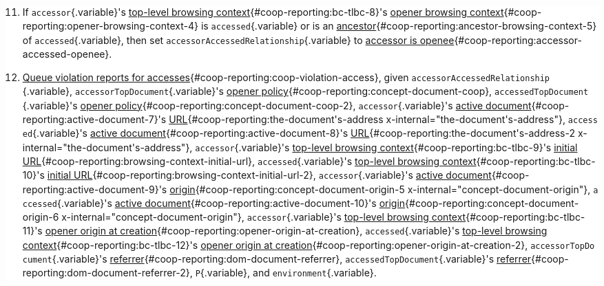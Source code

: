11. If `accessor`{.variable}\'s [top-level browsing
    context](document-sequences.html#bc-tlbc){#coop-reporting:bc-tlbc-8}\'s
    [opener browsing
    context](document-sequences.html#opener-browsing-context){#coop-reporting:opener-browsing-context-4}
    is `accessed`{.variable} or is an
    [ancestor](document-sequences.html#ancestor-browsing-context){#coop-reporting:ancestor-browsing-context-5}
    of `accessed`{.variable}, then set
    `accessorAccessedRelationship`{.variable} to [accessor is
    openee](#accessor-accessed-openee){#coop-reporting:accessor-accessed-openee}.

12. [Queue violation reports for
    accesses](#coop-violation-access){#coop-reporting:coop-violation-access},
    given `accessorAccessedRelationship`{.variable},
    `accessorTopDocument`{.variable}\'s [opener
    policy](dom.html#concept-document-coop){#coop-reporting:concept-document-coop},
    `accessedTopDocument`{.variable}\'s [opener
    policy](dom.html#concept-document-coop){#coop-reporting:concept-document-coop-2},
    `accessor`{.variable}\'s [active
    document](document-sequences.html#active-document){#coop-reporting:active-document-7}\'s
    [URL](https://dom.spec.whatwg.org/#concept-document-url){#coop-reporting:the-document's-address
    x-internal="the-document's-address"}, `accessed`{.variable}\'s
    [active
    document](document-sequences.html#active-document){#coop-reporting:active-document-8}\'s
    [URL](https://dom.spec.whatwg.org/#concept-document-url){#coop-reporting:the-document's-address-2
    x-internal="the-document's-address"}, `accessor`{.variable}\'s
    [top-level browsing
    context](document-sequences.html#bc-tlbc){#coop-reporting:bc-tlbc-9}\'s
    [initial
    URL](document-sequences.html#browsing-context-initial-url){#coop-reporting:browsing-context-initial-url},
    `accessed`{.variable}\'s [top-level browsing
    context](document-sequences.html#bc-tlbc){#coop-reporting:bc-tlbc-10}\'s
    [initial
    URL](document-sequences.html#browsing-context-initial-url){#coop-reporting:browsing-context-initial-url-2},
    `accessor`{.variable}\'s [active
    document](document-sequences.html#active-document){#coop-reporting:active-document-9}\'s
    [origin](https://dom.spec.whatwg.org/#concept-document-origin){#coop-reporting:concept-document-origin-5
    x-internal="concept-document-origin"}, `accessed`{.variable}\'s
    [active
    document](document-sequences.html#active-document){#coop-reporting:active-document-10}\'s
    [origin](https://dom.spec.whatwg.org/#concept-document-origin){#coop-reporting:concept-document-origin-6
    x-internal="concept-document-origin"}, `accessor`{.variable}\'s
    [top-level browsing
    context](document-sequences.html#bc-tlbc){#coop-reporting:bc-tlbc-11}\'s
    [opener origin at
    creation](document-sequences.html#opener-origin-at-creation){#coop-reporting:opener-origin-at-creation},
    `accessed`{.variable}\'s [top-level browsing
    context](document-sequences.html#bc-tlbc){#coop-reporting:bc-tlbc-12}\'s
    [opener origin at
    creation](document-sequences.html#opener-origin-at-creation){#coop-reporting:opener-origin-at-creation-2},
    `accessorTopDocument`{.variable}\'s
    [referrer](dom.html#dom-document-referrer){#coop-reporting:dom-document-referrer},
    `accessedTopDocument`{.variable}\'s
    [referrer](dom.html#dom-document-referrer){#coop-reporting:dom-document-referrer-2},
    `P`{.variable}, and `environment`{.variable}.
